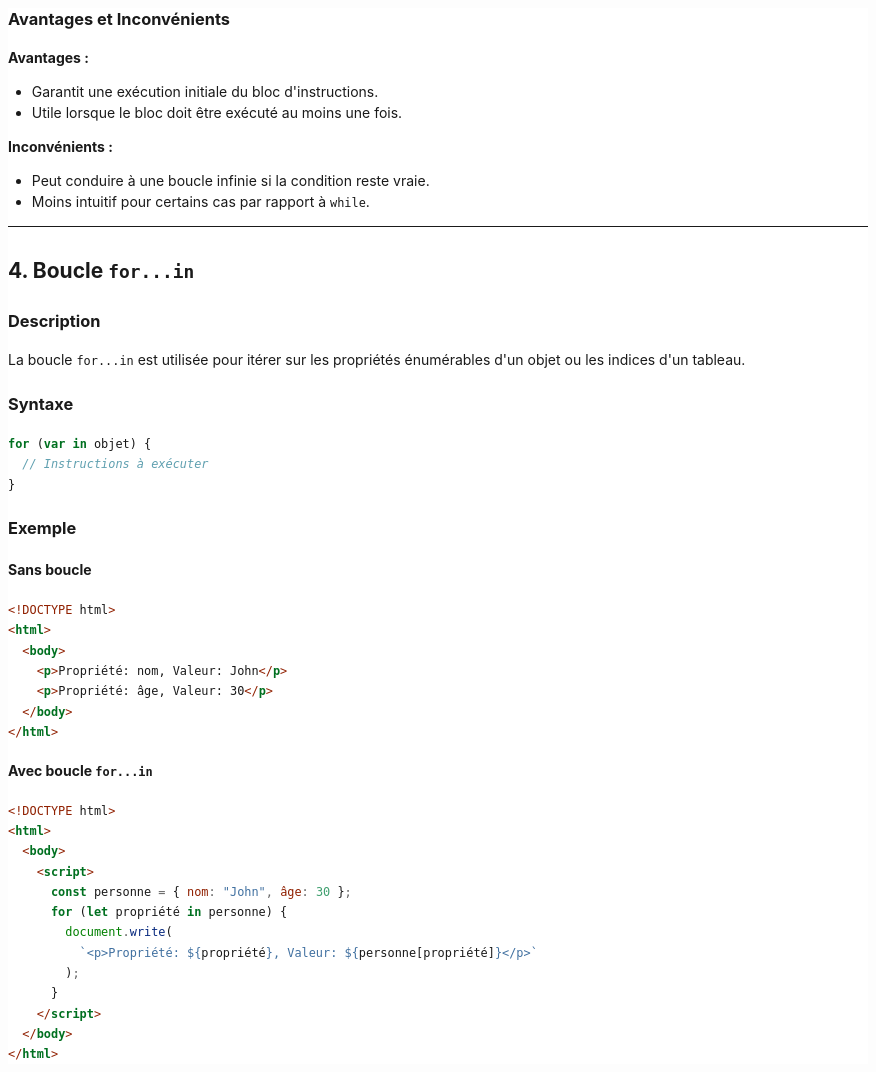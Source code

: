 ### Avantages et Inconvénients

**Avantages :**

- Garantit une exécution initiale du bloc d'instructions.
- Utile lorsque le bloc doit être exécuté au moins une fois.

**Inconvénients :**

- Peut conduire à une boucle infinie si la condition reste vraie.
- Moins intuitif pour certains cas par rapport à `while`.

---

## 4. Boucle `for...in`

### Description

La boucle `for...in` est utilisée pour itérer sur les propriétés énumérables d'un objet ou les indices d'un tableau.

### Syntaxe

```javascript
for (var in objet) {
  // Instructions à exécuter
}
```

### Exemple

#### Sans boucle

```html
<!DOCTYPE html>
<html>
  <body>
    <p>Propriété: nom, Valeur: John</p>
    <p>Propriété: âge, Valeur: 30</p>
  </body>
</html>
```

#### Avec boucle `for...in`

```html
<!DOCTYPE html>
<html>
  <body>
    <script>
      const personne = { nom: "John", âge: 30 };
      for (let propriété in personne) {
        document.write(
          `<p>Propriété: ${propriété}, Valeur: ${personne[propriété]}</p>`
        );
      }
    </script>
  </body>
</html>
```
